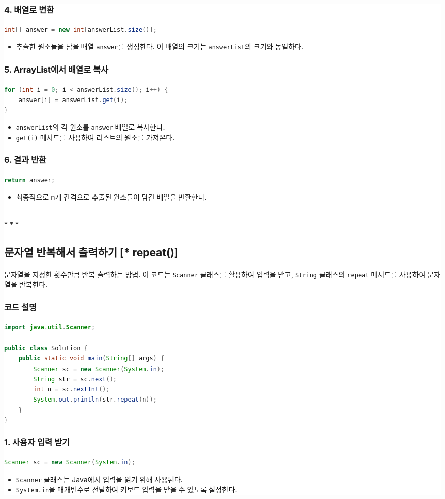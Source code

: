 ### 4. 배열로 변환
```java
int[] answer = new int[answerList.size()];
```

- 추출한 원소들을 담을 배열 `answer`를 생성한다. 이 배열의 크기는 `answerList`의 크기와 동일하다.

### 5. ArrayList에서 배열로 복사
```java
for (int i = 0; i < answerList.size(); i++) {
    answer[i] = answerList.get(i);
}
```

- `answerList`의 각 원소를 `answer` 배열로 복사한다. 
- `get(i)` 메서드를 사용하여 리스트의 원소를 가져온다.

### 6. 결과 반환
```java
return answer;
```

- 최종적으로 n개 간격으로 추출된 원소들이 담긴 배열을 반환한다.  

<br/>
* * *
<br/>

## 문자열 반복해서 출력하기 [* repeat()]
문자열을 지정한 횟수만큼 반복 출력하는 방법. 이 코드는 `Scanner` 클래스를 활용하여 입력을 받고, `String` 클래스의 `repeat` 메서드를 사용하여 문자열을 반복한다. 

### 코드 설명
```java
import java.util.Scanner;

public class Solution {
    public static void main(String[] args) {
        Scanner sc = new Scanner(System.in);
        String str = sc.next();
        int n = sc.nextInt();
        System.out.println(str.repeat(n));
    }
}
``` 
  
### 1. 사용자 입력 받기
```java
Scanner sc = new Scanner(System.in);
```

- `Scanner` 클래스는 Java에서 입력을 읽기 위해 사용된다. 
- `System.in`을 매개변수로 전달하여 키보드 입력을 받을 수 있도록 설정한다.  
